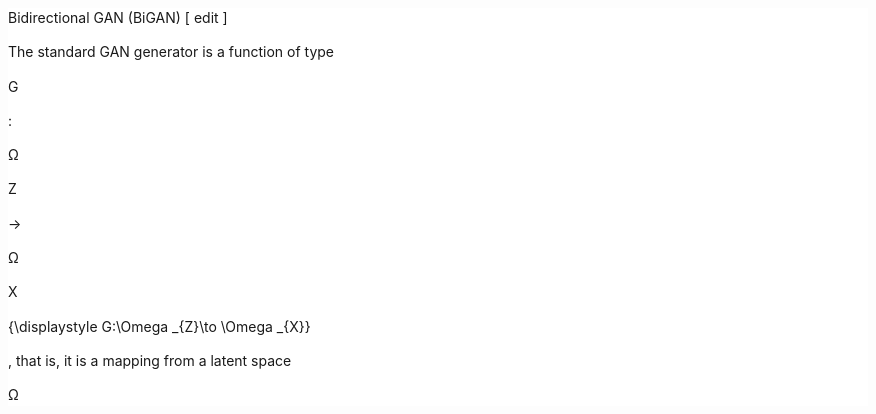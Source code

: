 




Bidirectional GAN (BiGAN)
[
edit
]


The standard GAN generator is a function of type 








G


:




Ω




Z






→




Ω




X










{\displaystyle G:\Omega _{Z}\to \Omega _{X}}




, that is, it is a mapping from a latent space 










Ω

